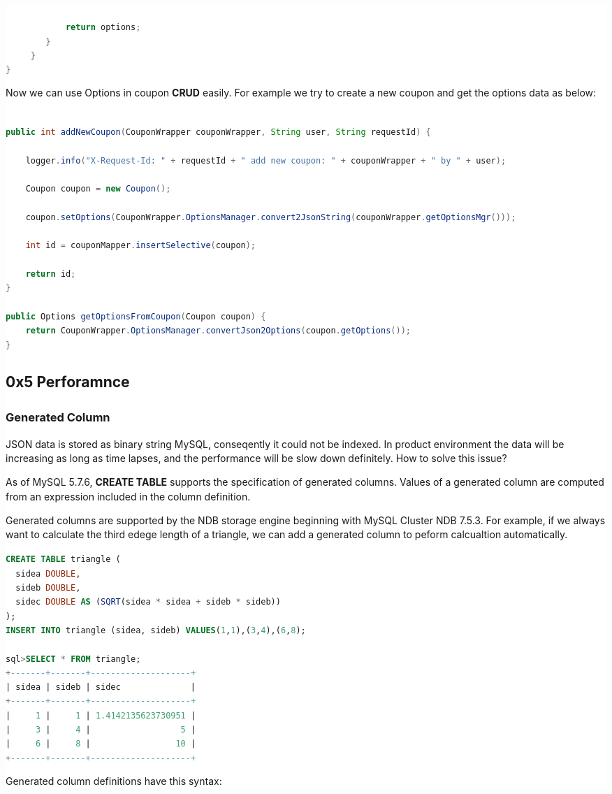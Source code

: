 ```java
        
            return options;
        }
     }
}
```
Now we can use Options in coupon **CRUD** easily. For example we try to create a new coupon and get the options data as below:

```java

public int addNewCoupon(CouponWrapper couponWrapper, String user, String requestId) {

    logger.info("X-Request-Id: " + requestId + " add new coupon: " + couponWrapper + " by " + user);
    
    Coupon coupon = new Coupon();
    
    coupon.setOptions(CouponWrapper.OptionsManager.convert2JsonString(couponWrapper.getOptionsMgr()));
    
    int id = couponMapper.insertSelective(coupon);
    
    return id;
}

public Options getOptionsFromCoupon(Coupon coupon) {
    return CouponWrapper.OptionsManager.convertJson2Options(coupon.getOptions());
}
```


## 0x5 Perforamnce

### Generated Column

JSON data is stored as binary string MySQL, conseqently it could not be indexed. In product environment the data will be increasing as long as time lapses, and the performance will be slow down definitely. How to solve this issue? 

As of MySQL 5.7.6, **CREATE TABLE** supports the specification of generated columns. Values of a generated column are computed from an expression included in the column definition.

Generated columns are supported by the NDB storage engine beginning with MySQL Cluster NDB 7.5.3. For example, if we always want to calculate the third edege length of a triangle, we can add a generated column to peform calcualtion automatically.

```sql
CREATE TABLE triangle (
  sidea DOUBLE,
  sideb DOUBLE,
  sidec DOUBLE AS (SQRT(sidea * sidea + sideb * sideb))
);
INSERT INTO triangle (sidea, sideb) VALUES(1,1),(3,4),(6,8);

sql>SELECT * FROM triangle;
+-------+-------+--------------------+
| sidea | sideb | sidec              |
+-------+-------+--------------------+
|     1 |     1 | 1.4142135623730951 |
|     3 |     4 |                  5 |
|     6 |     8 |                 10 |
+-------+-------+--------------------+
```
Generated column definitions have this syntax:
